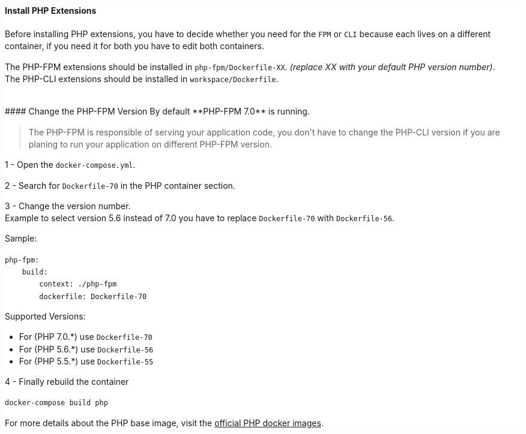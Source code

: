 




<a name="Install-PHP-Extensions"></a>
#### Install PHP Extensions

Before installing PHP extensions, you have to decide whether you need for the `FPM` or `CLI` because each lives on a different container, if you need it for both you have to edit both containers.

The PHP-FPM extensions should be installed in `php-fpm/Dockerfile-XX`. *(replace XX with your default PHP version number)*.
<br>
The PHP-CLI extensions should be installed in `workspace/Dockerfile`.









<br>
<a name="Change-the-PHP-FPM-Version"></a>
#### Change the PHP-FPM Version
By default **PHP-FPM 7.0** is running.

>The PHP-FPM is responsible of serving your application code, you don't have to change the PHP-CLI version if you are planing to run your application on different PHP-FPM version.

1 - Open the `docker-compose.yml`.

2 - Search for `Dockerfile-70` in the PHP container section.

3 - Change the version number. 
<br>
Example to select version 5.6 instead of 7.0 you have to replace `Dockerfile-70` with `Dockerfile-56`.

Sample: 

```txt
php-fpm:
    build:
        context: ./php-fpm
        dockerfile: Dockerfile-70
```

Supported Versions:

- For (PHP 7.0.*) use `Dockerfile-70`
- For (PHP 5.6.*) use `Dockerfile-56`
- For (PHP 5.5.*) use `Dockerfile-55`


4 - Finally rebuild the container

```bash
docker-compose build php
```

For more details about the PHP base image, visit the [official PHP docker images](https://hub.docker.com/_/php/).
